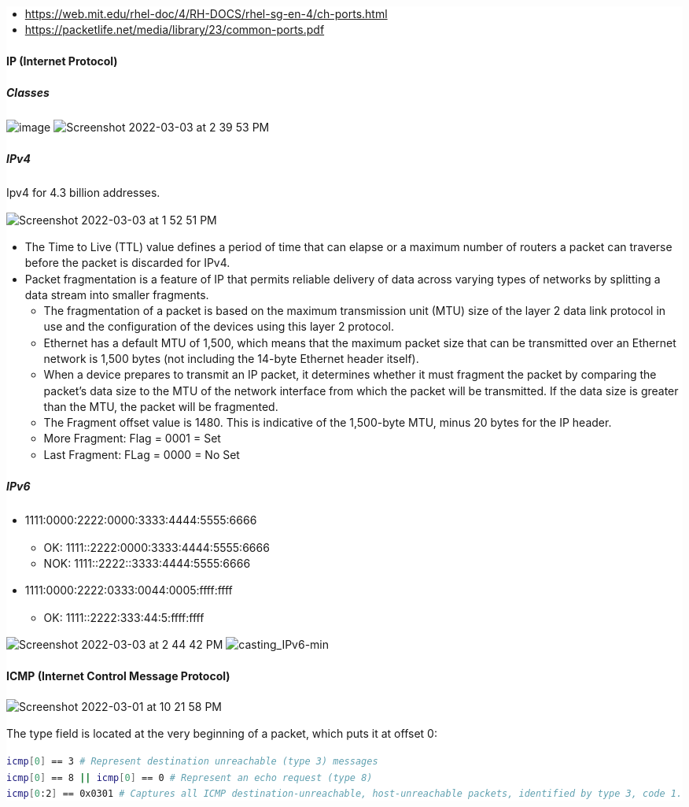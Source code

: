 - https://web.mit.edu/rhel-doc/4/RH-DOCS/rhel-sg-en-4/ch-ports.html
- https://packetlife.net/media/library/23/common-ports.pdf

#### IP (Internet Protocol)

##### Classes

![image](https://user-images.githubusercontent.com/96379191/156510403-26fccf83-3cf8-4afd-aff4-b866aaf2cc7d.png)
![Screenshot 2022-03-03 at 2 39 53 PM](https://user-images.githubusercontent.com/96379191/156510471-e2d92d8c-753a-43a6-9a25-f87aaafb396a.png)


##### IPv4

Ipv4 for 4.3 billion addresses.

![Screenshot 2022-03-03 at 1 52 51 PM](https://user-images.githubusercontent.com/96379191/156504788-8f489022-fc33-4cc7-bf46-175a82827e68.png)

- The Time to Live (TTL) value defines a period of time that can elapse or a maximum number of routers a packet can traverse before the packet is discarded for IPv4.
- Packet fragmentation is a feature of IP that permits reliable delivery of data across varying types of networks by splitting a data stream into smaller fragments. 
  - The fragmentation of a packet is based on the maximum transmission unit (MTU) size of the layer 2 data link protocol in use and the configuration of the devices using this layer 2 protocol. 
  - Ethernet has a default MTU of 1,500, which means that the maximum packet size that can be transmitted over an Ethernet network is 1,500 bytes (not including the 14-byte Ethernet header itself).
  - When a device prepares to transmit an IP packet, it determines whether it must fragment the packet by comparing the packet’s data size to the MTU of the network interface from which the packet will be transmitted. If the data size is greater than the MTU, the packet will be fragmented.
  - The Fragment offset value is 1480. This is indicative of the 1,500-byte MTU, minus 20 bytes for the IP header.
  - More Fragment: Flag = 0001 = Set
  - Last Fragment: FLag = 0000 = No Set

##### IPv6

- 1111:0000:2222:0000:3333:4444:5555:6666
  - OK: 1111::2222:0000:3333:4444:5555:6666 
  - NOK: 1111::2222::3333:4444:5555:6666

- 1111:0000:2222:0333:0044:0005:ffff:ffff
  - OK: 1111::2222:333:44:5:ffff:ffff

![Screenshot 2022-03-03 at 2 44 42 PM](https://user-images.githubusercontent.com/96379191/156511292-18809627-c640-46df-9d14-55a925355820.png)
![casting_IPv6-min](https://user-images.githubusercontent.com/96379191/156509787-e9d77e9c-a2e3-47c9-9e18-7f4324dd191b.jpg)


#### ICMP (Internet Control Message Protocol)

![Screenshot 2022-03-01 at 10 21 58 PM](https://user-images.githubusercontent.com/96379191/156186345-ac9c9825-5341-47b9-93de-f5974422f45c.png)

The type field is located at the very beginning of a packet, which puts it at offset 0:
```bash
icmp[0] == 3 # Represent destination unreachable (type 3) messages
icmp[0] == 8 || icmp[0] == 0 # Represent an echo request (type 8)
icmp[0:2] == 0x0301 # Captures all ICMP destination-unreachable, host-unreachable packets, identified by type 3, code 1.
```
